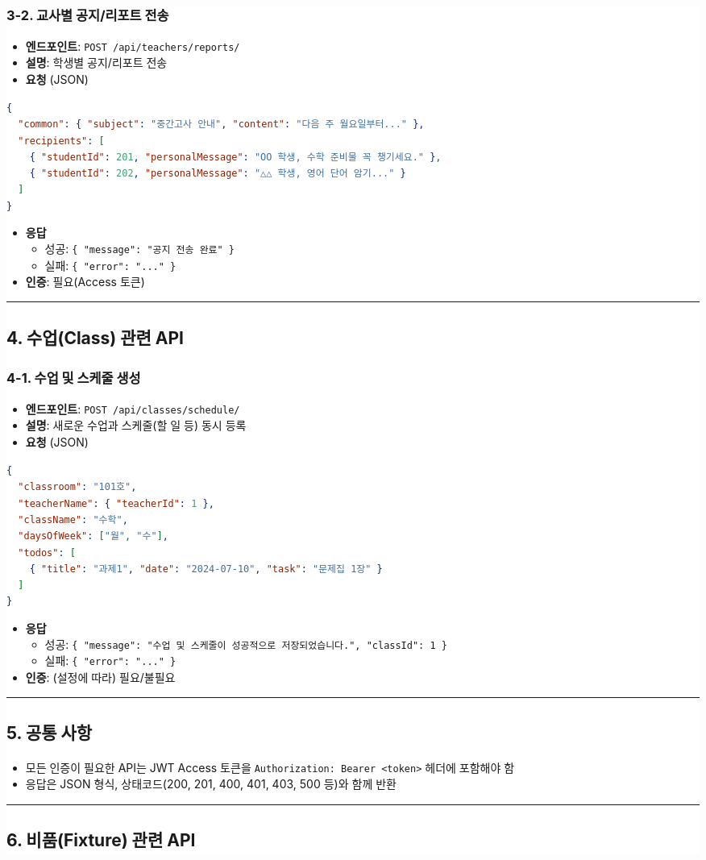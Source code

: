 ### 3-2. 교사별 공지/리포트 전송
- **엔드포인트**: `POST /api/teachers/reports/`
- **설명**: 학생별 공지/리포트 전송
- **요청** (JSON)
```json
{
  "common": { "subject": "중간고사 안내", "content": "다음 주 월요일부터..." },
  "recipients": [
    { "studentId": 201, "personalMessage": "OO 학생, 수학 준비물 꼭 챙기세요." },
    { "studentId": 202, "personalMessage": "△△ 학생, 영어 단어 암기..." }
  ]
}
```
- **응답**
  - 성공: `{ "message": "공지 전송 완료" }`
  - 실패: `{ "error": "..." }`
- **인증**: 필요(Access 토큰)

---

## 4. 수업(Class) 관련 API

### 4-1. 수업 및 스케줄 생성
- **엔드포인트**: `POST /api/classes/schedule/`
- **설명**: 새로운 수업과 스케줄(할 일 등) 동시 등록
- **요청** (JSON)
```json
{
  "classroom": "101호",
  "teacherName": { "teacherId": 1 },
  "className": "수학",
  "daysOfWeek": ["월", "수"],
  "todos": [
    { "title": "과제1", "date": "2024-07-10", "task": "문제집 1장" }
  ]
}
```
- **응답**
  - 성공: `{ "message": "수업 및 스케줄이 성공적으로 저장되었습니다.", "classId": 1 }`
  - 실패: `{ "error": "..." }`
- **인증**: (설정에 따라) 필요/불필요

---

## 5. 공통 사항
- 모든 인증이 필요한 API는 JWT Access 토큰을 `Authorization: Bearer <token>` 헤더에 포함해야 함
- 응답은 JSON 형식, 상태코드(200, 201, 400, 401, 403, 500 등)와 함께 반환

---

## 6. 비품(Fixture) 관련 API
